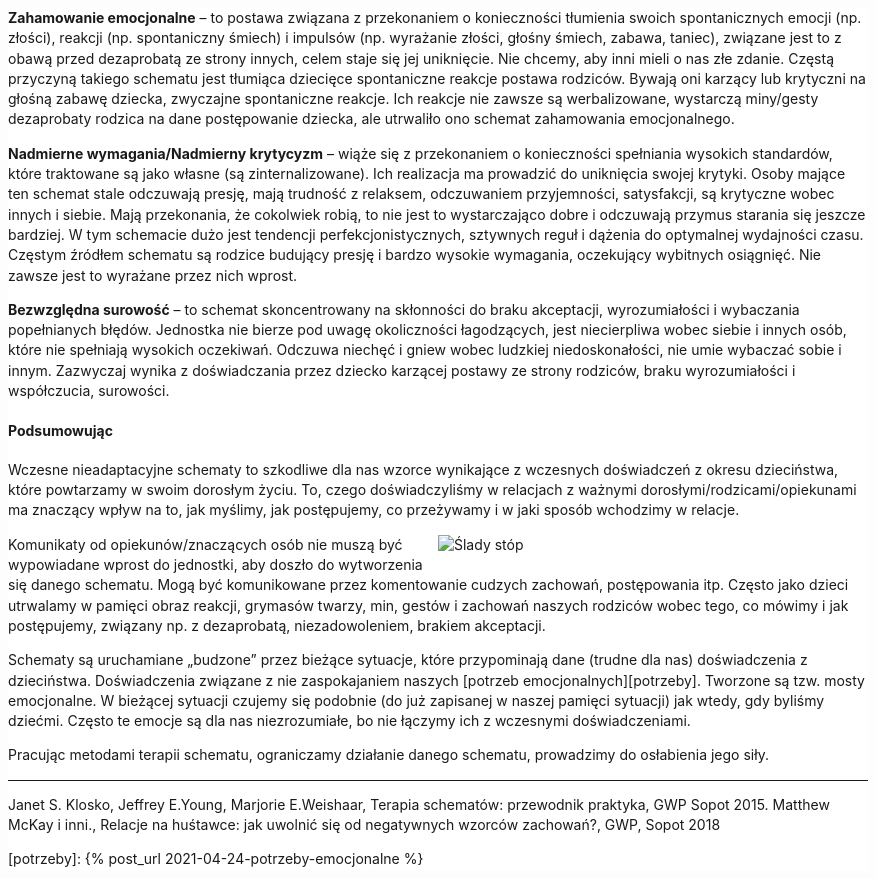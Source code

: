 **Zahamowanie emocjonalne** – to postawa związana z przekonaniem o konieczności tłumienia swoich spontanicznych emocji (np. złości), reakcji (np. spontaniczny śmiech) i impulsów (np. wyrażanie złości, głośny śmiech, zabawa, taniec), związane jest to z obawą przed dezaprobatą ze strony innych, celem staje się jej uniknięcie. Nie chcemy, aby inni mieli o nas złe zdanie. Częstą przyczyną takiego schematu jest tłumiąca dziecięce spontaniczne reakcje postawa rodziców. Bywają oni karzący lub krytyczni na głośną zabawę dziecka, zwyczajne spontaniczne reakcje. Ich reakcje nie zawsze są werbalizowane, wystarczą miny/gesty dezaprobaty rodzica na dane postępowanie dziecka, ale utrwaliło ono schemat zahamowania emocjonalnego.

**Nadmierne wymagania/Nadmierny krytycyzm** – wiąże się z przekonaniem o konieczności spełniania wysokich standardów, które traktowane są jako własne (są zinternalizowane). Ich realizacja ma prowadzić do uniknięcia swojej krytyki. Osoby mające ten schemat stale odczuwają presję, mają trudność z relaksem, odczuwaniem przyjemności, satysfakcji, są krytyczne wobec innych i siebie. Mają przekonania, że cokolwiek robią, to nie jest to wystarczająco dobre i odczuwają przymus starania się jeszcze bardziej. W tym schemacie dużo jest tendencji perfekcjonistycznych, sztywnych reguł i dążenia do optymalnej wydajności czasu. Częstym źródłem schematu są rodzice budujący presję i bardzo wysokie wymagania, oczekujący wybitnych osiągnięć. Nie zawsze jest to wyrażane przez nich wprost.

**Bezwzględna surowość** – to schemat skoncentrowany na skłonności do  braku akceptacji, wyrozumiałości i wybaczania  popełnianych błędów. Jednostka nie bierze pod uwagę okoliczności łagodzących, jest niecierpliwa wobec siebie i innych osób, które nie spełniają wysokich oczekiwań. Odczuwa niechęć i gniew wobec ludzkiej niedoskonałości, nie umie wybaczać sobie i innym. Zazwyczaj wynika z doświadczania przez dziecko karzącej postawy ze strony rodziców, braku wyrozumiałości i współczucia, surowości.

#### Podsumowując

Wczesne nieadaptacyjne schematy to szkodliwe dla nas wzorce wynikające z wczesnych doświadczeń z okresu dzieciństwa, które powtarzamy w swoim dorosłym życiu. To, czego doświadczyliśmy w relacjach z ważnymi dorosłymi/rodzicami/opiekunami ma znaczący wpływ na to, jak myślimy, jak postępujemy, co przeżywamy i w jaki sposób wchodzimy w relacje.

<img src="{{root_url}}/assets/images/schematy-2.jpg" alt="Ślady stóp" width="50%" style="float: right; padding-left: 10px; margin-bottom: 20px" />

Komunikaty od opiekunów/znaczących osób nie muszą być wypowiadane wprost do jednostki, aby doszło do wytworzenia się danego schematu. Mogą być komunikowane przez komentowanie cudzych zachowań, postępowania itp. Często jako dzieci utrwalamy w pamięci obraz reakcji, grymasów twarzy, min, gestów i zachowań naszych rodziców wobec tego, co mówimy i jak postępujemy, związany np. z dezaprobatą, niezadowoleniem, brakiem akceptacji.

Schematy są uruchamiane „budzone” przez bieżące sytuacje, które przypominają dane (trudne dla nas) doświadczenia z dzieciństwa. Doświadczenia związane z nie zaspokajaniem naszych [potrzeb emocjonalnych][potrzeby]. Tworzone są tzw. mosty emocjonalne. W bieżącej sytuacji czujemy się podobnie (do już zapisanej w naszej pamięci sytuacji) jak wtedy, gdy byliśmy dziećmi. Często te emocje są dla nas niezrozumiałe, bo nie łączymy ich z wczesnymi doświadczeniami.

Pracując metodami terapii schematu, ograniczamy działanie danego schematu, prowadzimy do osłabienia jego siły.

-----

Janet S. Klosko, Jeffrey E.Young, Marjorie E.Weishaar, Terapia schematów: przewodnik praktyka, GWP Sopot 2015.
Matthew McKay i inni., Relacje na huśtawce: jak uwolnić się od negatywnych wzorców zachowań?, GWP, Sopot 2018

[potrzeby]: {% post_url 2021-04-24-potrzeby-emocjonalne %}
